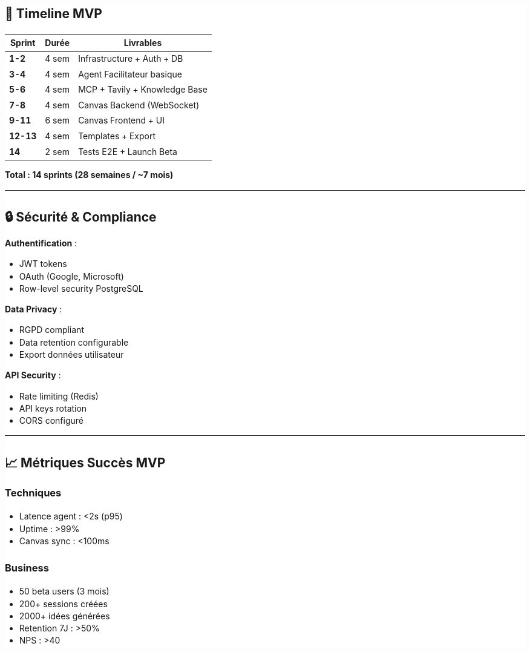 
## 📅 Timeline MVP

| Sprint | Durée | Livrables |
|--------|-------|-----------|
| **1-2** | 4 sem | Infrastructure + Auth + DB |
| **3-4** | 4 sem | Agent Facilitateur basique |
| **5-6** | 4 sem | MCP + Tavily + Knowledge Base |
| **7-8** | 4 sem | Canvas Backend (WebSocket) |
| **9-11** | 6 sem | Canvas Frontend + UI |
| **12-13** | 4 sem | Templates + Export |
| **14** | 2 sem | Tests E2E + Launch Beta |

**Total : 14 sprints (28 semaines / ~7 mois)**

---

## 🔒 Sécurité & Compliance

**Authentification** :
- JWT tokens
- OAuth (Google, Microsoft)
- Row-level security PostgreSQL

**Data Privacy** :
- RGPD compliant
- Data retention configurable
- Export données utilisateur

**API Security** :
- Rate limiting (Redis)
- API keys rotation
- CORS configuré

---

## 📈 Métriques Succès MVP

### Techniques
- Latence agent : <2s (p95)
- Uptime : >99%
- Canvas sync : <100ms

### Business
- 50 beta users (3 mois)
- 200+ sessions créées
- 2000+ idées générées
- Retention 7J : >50%
- NPS : >40
